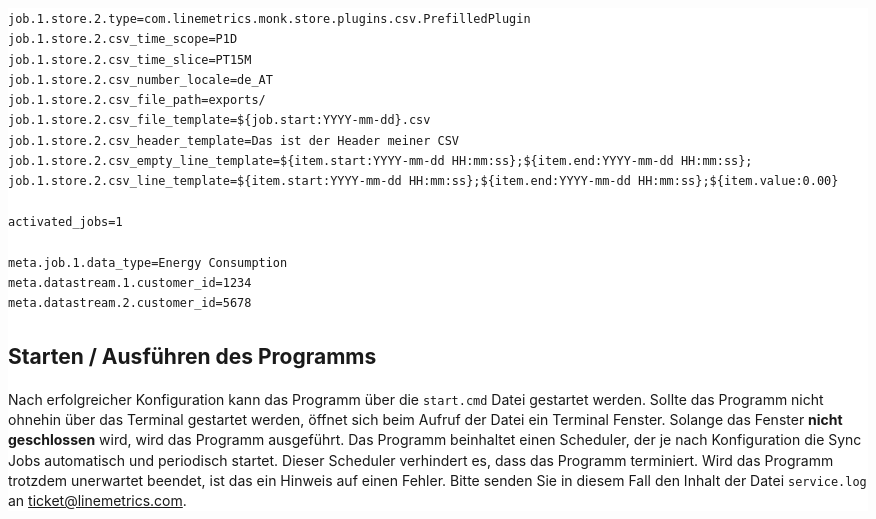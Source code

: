     job.1.store.2.type=com.linemetrics.monk.store.plugins.csv.PrefilledPlugin
    job.1.store.2.csv_time_scope=P1D
    job.1.store.2.csv_time_slice=PT15M
    job.1.store.2.csv_number_locale=de_AT
    job.1.store.2.csv_file_path=exports/
    job.1.store.2.csv_file_template=${job.start:YYYY-mm-dd}.csv
    job.1.store.2.csv_header_template=Das ist der Header meiner CSV
    job.1.store.2.csv_empty_line_template=${item.start:YYYY-mm-dd HH:mm:ss};${item.end:YYYY-mm-dd HH:mm:ss};
    job.1.store.2.csv_line_template=${item.start:YYYY-mm-dd HH:mm:ss};${item.end:YYYY-mm-dd HH:mm:ss};${item.value:0.00}

    activated_jobs=1

    meta.job.1.data_type=Energy Consumption
    meta.datastream.1.customer_id=1234
    meta.datastream.2.customer_id=5678

## Starten / Ausführen des Programms

Nach erfolgreicher Konfiguration kann das Programm über die `start.cmd` Datei gestartet werden. Sollte das Programm nicht ohnehin über das Terminal gestartet werden, öffnet sich beim Aufruf der Datei ein Terminal Fenster. Solange das Fenster **nicht geschlossen** wird, wird das Programm ausgeführt. Das Programm beinhaltet einen Scheduler, der je nach Konfiguration die Sync Jobs automatisch und periodisch startet. Dieser Scheduler verhindert es, dass das Programm terminiert. Wird das Programm trotzdem unerwartet beendet, ist das ein Hinweis auf einen Fehler. Bitte senden Sie in diesem Fall den Inhalt der Datei `service.log` an [ticket@linemetrics.com](mailto:ticket@linemetrics.com "Monk Tool").
